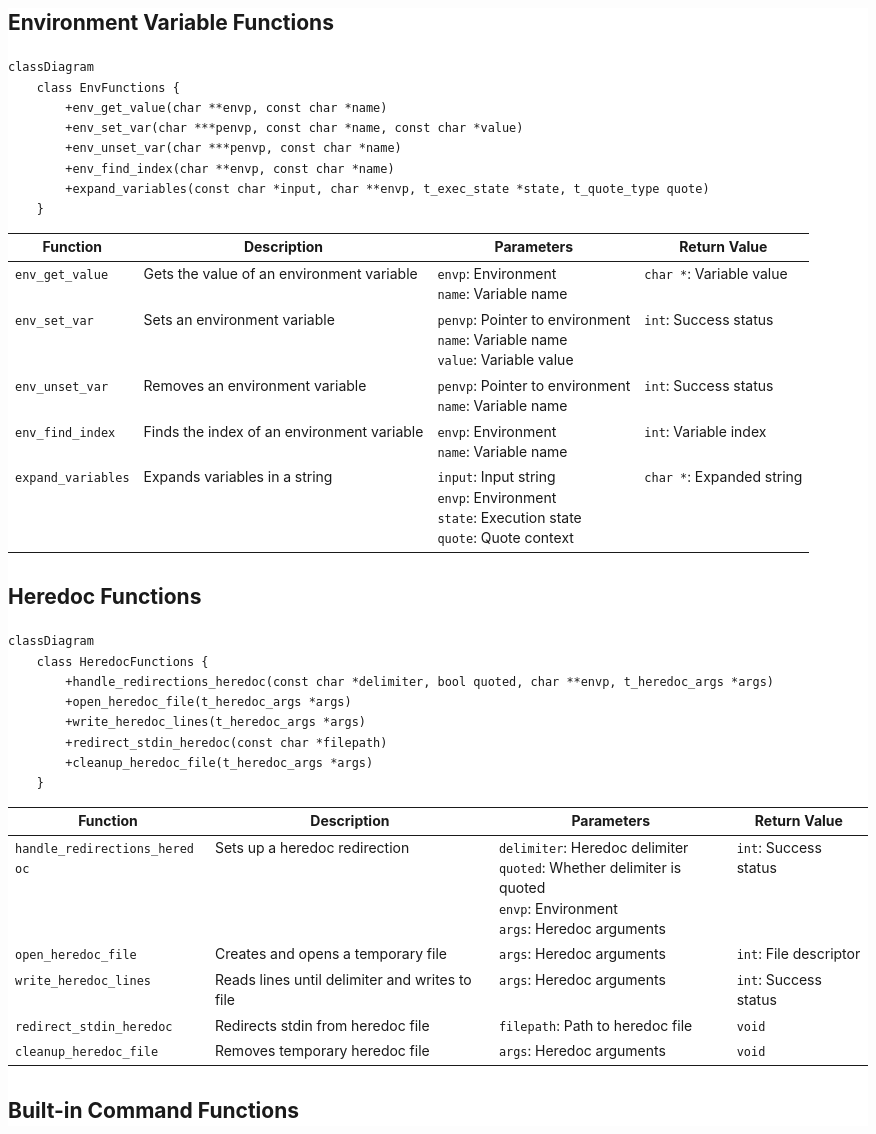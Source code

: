 ## Environment Variable Functions

```mermaid
classDiagram
    class EnvFunctions {
        +env_get_value(char **envp, const char *name)
        +env_set_var(char ***penvp, const char *name, const char *value)
        +env_unset_var(char ***penvp, const char *name)
        +env_find_index(char **envp, const char *name)
        +expand_variables(const char *input, char **envp, t_exec_state *state, t_quote_type quote)
    }
```

| Function | Description | Parameters | Return Value |
|----------|-------------|------------|--------------|
| `env_get_value` | Gets the value of an environment variable | `envp`: Environment<br>`name`: Variable name | `char *`: Variable value |
| `env_set_var` | Sets an environment variable | `penvp`: Pointer to environment<br>`name`: Variable name<br>`value`: Variable value | `int`: Success status |
| `env_unset_var` | Removes an environment variable | `penvp`: Pointer to environment<br>`name`: Variable name | `int`: Success status |
| `env_find_index` | Finds the index of an environment variable | `envp`: Environment<br>`name`: Variable name | `int`: Variable index |
| `expand_variables` | Expands variables in a string | `input`: Input string<br>`envp`: Environment<br>`state`: Execution state<br>`quote`: Quote context | `char *`: Expanded string |

## Heredoc Functions

```mermaid
classDiagram
    class HeredocFunctions {
        +handle_redirections_heredoc(const char *delimiter, bool quoted, char **envp, t_heredoc_args *args)
        +open_heredoc_file(t_heredoc_args *args)
        +write_heredoc_lines(t_heredoc_args *args)
        +redirect_stdin_heredoc(const char *filepath)
        +cleanup_heredoc_file(t_heredoc_args *args)
    }
```

| Function | Description | Parameters | Return Value |
|----------|-------------|------------|--------------|
| `handle_redirections_heredoc` | Sets up a heredoc redirection | `delimiter`: Heredoc delimiter<br>`quoted`: Whether delimiter is quoted<br>`envp`: Environment<br>`args`: Heredoc arguments | `int`: Success status |
| `open_heredoc_file` | Creates and opens a temporary file | `args`: Heredoc arguments | `int`: File descriptor |
| `write_heredoc_lines` | Reads lines until delimiter and writes to file | `args`: Heredoc arguments | `int`: Success status |
| `redirect_stdin_heredoc` | Redirects stdin from heredoc file | `filepath`: Path to heredoc file | `void` |
| `cleanup_heredoc_file` | Removes temporary heredoc file | `args`: Heredoc arguments | `void` |

## Built-in Command Functions
